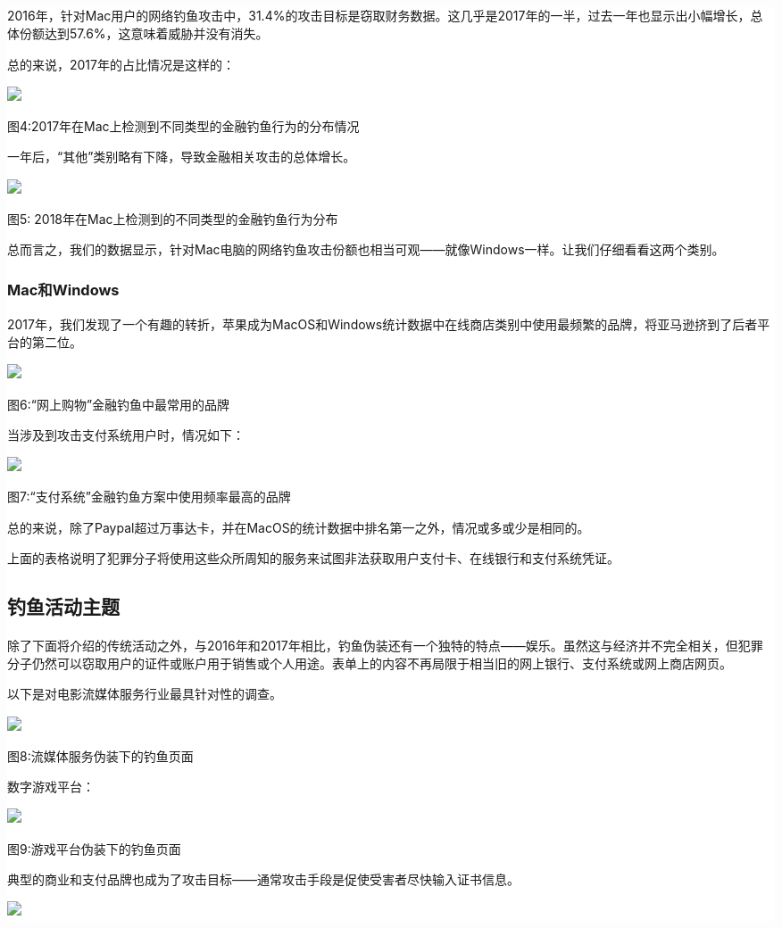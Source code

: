 2016年，针对Mac用户的网络钓鱼攻击中，31.4%的攻击目标是窃取财务数据。这几乎是2017年的一半，过去一年也显示出小幅增长，总体份额达到57.6%，这意味着威胁并没有消失。

总的来说，2017年的占比情况是这样的：

[![](https://p1.pstatp.com/large/pgc-image/19333beb1acb4608ab696613b2b8b127)](https://p1.pstatp.com/large/pgc-image/19333beb1acb4608ab696613b2b8b127)

图4:2017年在Mac上检测到不同类型的金融钓鱼行为的分布情况

一年后，“其他”类别略有下降，导致金融相关攻击的总体增长。

[![](https://p1.pstatp.com/large/pgc-image/19333beb1acb4608ab696613b2b8b127)](https://p1.pstatp.com/large/pgc-image/19333beb1acb4608ab696613b2b8b127)

图5: 2018年在Mac上检测到的不同类型的金融钓鱼行为分布

总而言之，我们的数据显示，针对Mac电脑的网络钓鱼攻击份额也相当可观——就像Windows一样。让我们仔细看看这两个类别。

### Mac和Windows

2017年，我们发现了一个有趣的转折，苹果成为MacOS和Windows统计数据中在线商店类别中使用最频繁的品牌，将亚马逊挤到了后者平台的第二位。

[![](https://p1.pstatp.com/large/pgc-image/ecf37ff6aa504f3ea691ee93a35d4474)](https://p1.pstatp.com/large/pgc-image/ecf37ff6aa504f3ea691ee93a35d4474)

图6:“网上购物”金融钓鱼中最常用的品牌

当涉及到攻击支付系统用户时，情况如下：

[![](https://p1.pstatp.com/large/pgc-image/992f8df8d1a348d7b03ca84ad3a45068)](https://p1.pstatp.com/large/pgc-image/992f8df8d1a348d7b03ca84ad3a45068)

图7:“支付系统”金融钓鱼方案中使用频率最高的品牌

总的来说，除了Paypal超过万事达卡，并在MacOS的统计数据中排名第一之外，情况或多或少是相同的。

上面的表格说明了犯罪分子将使用这些众所周知的服务来试图非法获取用户支付卡、在线银行和支付系统凭证。



## 钓鱼活动主题

除了下面将介绍的传统活动之外，与2016年和2017年相比，钓鱼伪装还有一个独特的特点——娱乐。虽然这与经济并不完全相关，但犯罪分子仍然可以窃取用户的证件或账户用于销售或个人用途。表单上的内容不再局限于相当旧的网上银行、支付系统或网上商店网页。

以下是对电影流媒体服务行业最具针对性的调查。

[![](https://p3.pstatp.com/large/pgc-image/a733534a0f5949cdaff5d1ae60f17490)](https://p3.pstatp.com/large/pgc-image/a733534a0f5949cdaff5d1ae60f17490)

图8:流媒体服务伪装下的钓鱼页面

数字游戏平台：

[![](https://p3.pstatp.com/large/pgc-image/85c594ee23264ccf9c1817d01ba6cb98)](https://p3.pstatp.com/large/pgc-image/85c594ee23264ccf9c1817d01ba6cb98)

图9:游戏平台伪装下的钓鱼页面

典型的商业和支付品牌也成为了攻击目标——通常攻击手段是促使受害者尽快输入证书信息。

[![](https://p3.pstatp.com/large/pgc-image/fff21daaa69149f7aa232f43e686ae34)](https://p3.pstatp.com/large/pgc-image/fff21daaa69149f7aa232f43e686ae34)
